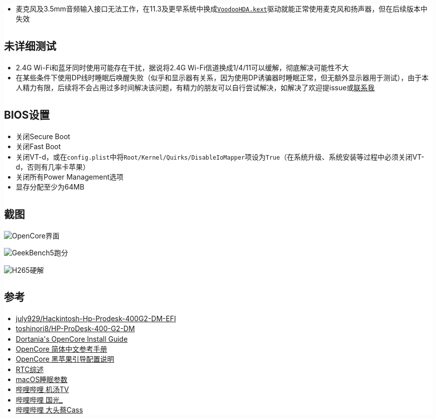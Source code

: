 * 麦克风及3.5mm音频输入接口无法工作，在11.3及更早系统中换成[`VoodooHDA.kext`](https://github.com/chris1111/VoodooHDA-OC)驱动就能正常使用麦克风和扬声器，但在后续版本中失效

## 未详细测试

* 2.4G Wi-Fi和蓝牙同时使用可能存在干扰，据说将2.4G Wi-Fi信道换成1/4/11可以缓解，彻底解决可能性不大
* 在某些条件下使用DP线时睡眠后唤醒失败（似乎和显示器有关系，因为使用DP诱骗器时睡眠正常，但无额外显示器用于测试），由于本人精力有限，后续将不会占用过多时间解决该问题，有精力的朋友可以自行尝试解决，如解决了欢迎提issue或[联系我](https://raw.githubusercontent.com/978025302/Hackintosh-HP-ProDesk-400G2-Mini-EFI/master/img/QQ.png)

## BIOS设置

* 关闭Secure Boot
* 关闭Fast Boot
* 关闭VT-d，或在`config.plist`中将`Root/Kernel/Quirks/DisableIoMapper`项设为`True`（在系统升级、系统安装等过程中必须关闭VT-d，否则有几率卡苹果）
* 关闭所有Power Management选项
* 显存分配至少为64MB

## 截图

![OpenCore界面](https://github.com/978025302/Hackintosh-HP-ProDesk-400G2-Mini-EFI/raw/master/img/OpenCore.png)

![GeekBench5跑分](https://github.com/978025302/Hackintosh-HP-ProDesk-400G2-Mini-EFI/raw/master/img/GeekBench5.png)

![H265硬解](https://github.com/978025302/Hackintosh-HP-ProDesk-400G2-Mini-EFI/raw/master/img/H265硬解.png)

## 参考

* [july929/Hackintosh-Hp-Prodesk-400G2-DM-EFI](https://github.com/july929/Hackintosh-Hp-Prodesk-400G2-DM-EFI)
* [toshinori8/HP-ProDesk-400-G2-DM](https://github.com/toshinori8/HP-ProDesk-400-G2-DM)
* [Dortania's OpenCore Install Guide](https://dortania.github.io/OpenCore-Install-Guide/)
* [OpenCore 简体中文参考手册](https://oc.skk.moe)
* [OpenCore 黑苹果引导配置说明](https://shuiyunxc.gitee.io/2020/03/10/instru/index/)
* [RTC综述](https://blog.xjn819.com/post/rtc-issues-related-to-oc.html)
* [macOS睡眠参数](https://sspai.com/post/61379)
* [哔哩哔哩 机汤TV](https://space.bilibili.com/485711932)
* [哔哩哔哩 国光_](https://space.bilibili.com/112842166)
* [哔哩哔哩 大头蔡Cass](https://space.bilibili.com/16323318)

